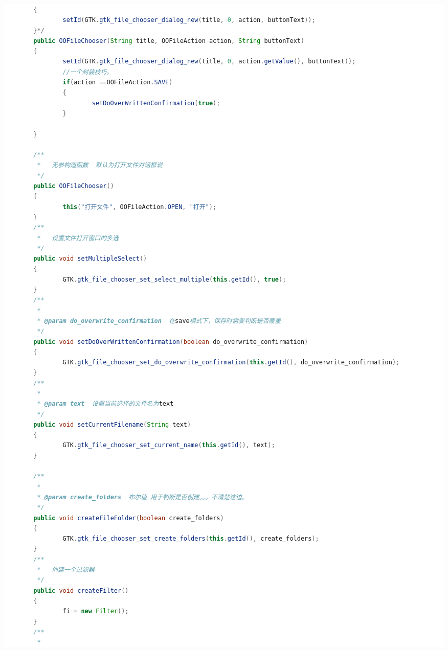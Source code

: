 ```java
        {
                setId(GTK.gtk_file_chooser_dialog_new(title, 0, action, buttonText));
        }*/
        public OOFileChooser(String title, OOFileAction action, String buttonText)
        {
                setId(GTK.gtk_file_chooser_dialog_new(title, 0, action.getValue(), buttonText));
                //一个封装技巧。
                if(action ==OOFileAction.SAVE)
                {
                        setDoOverWrittenConfirmation(true);
                }
                
        }
        
        /**
         *   无参构造函数  默认为打开文件对话框说
         */
        public OOFileChooser()
        {
                this("打开文件", OOFileAction.OPEN, "打开");
        }
        /**
         *   设置文件打开窗口的多选
         */
        public void setMultipleSelect() 
        {
                GTK.gtk_file_chooser_set_select_multiple(this.getId(), true);
        }
        /**
         * 
         * @param do_overwrite_confirmation  在save模式下，保存时需要判断是否覆盖
         */
        public void setDoOverWrittenConfirmation(boolean do_overwrite_confirmation)
        {
                GTK.gtk_file_chooser_set_do_overwrite_confirmation(this.getId(), do_overwrite_confirmation);
        }
        /**
         * 
         * @param text  设置当前选择的文件名为text
         */
        public void setCurrentFilename(String text)
        {
                GTK.gtk_file_chooser_set_current_name(this.getId(), text);
        }
        
        /**
         * 
         * @param create_folders  布尔值 用于判断是否创建。。。不清楚这边。
         */
        public void createFileFolder(boolean create_folders)
        {
                GTK.gtk_file_chooser_set_create_folders(this.getId(), create_folders);
        }
        /**
         *   创建一个过滤器
         */
        public void createFilter()
        {
                fi = new Filter();
        }
        /**
         * 
```